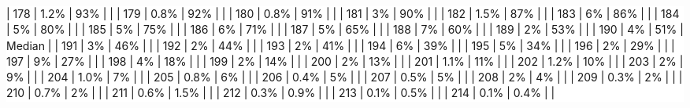 | 178 | 1.2% | 93% |  |
| 179 | 0.8% | 92% |  |
| 180 | 0.8% | 91% |  |
| 181 | 3% | 90% |  |
| 182 | 1.5% | 87% |  |
| 183 | 6% | 86% |  |
| 184 | 5% | 80% |  |
| 185 | 5% | 75% |  |
| 186 | 6% | 71% |  |
| 187 | 5% | 65% |  |
| 188 | 7% | 60% |  |
| 189 | 2% | 53% |  |
| 190 | 4% | 51% | Median |
| 191 | 3% | 46% |  |
| 192 | 2% | 44% |  |
| 193 | 2% | 41% |  |
| 194 | 6% | 39% |  |
| 195 | 5% | 34% |  |
| 196 | 2% | 29% |  |
| 197 | 9% | 27% |  |
| 198 | 4% | 18% |  |
| 199 | 2% | 14% |  |
| 200 | 2% | 13% |  |
| 201 | 1.1% | 11% |  |
| 202 | 1.2% | 10% |  |
| 203 | 2% | 9% |  |
| 204 | 1.0% | 7% |  |
| 205 | 0.8% | 6% |  |
| 206 | 0.4% | 5% |  |
| 207 | 0.5% | 5% |  |
| 208 | 2% | 4% |  |
| 209 | 0.3% | 2% |  |
| 210 | 0.7% | 2% |  |
| 211 | 0.6% | 1.5% |  |
| 212 | 0.3% | 0.9% |  |
| 213 | 0.1% | 0.5% |  |
| 214 | 0.1% | 0.4% |  |